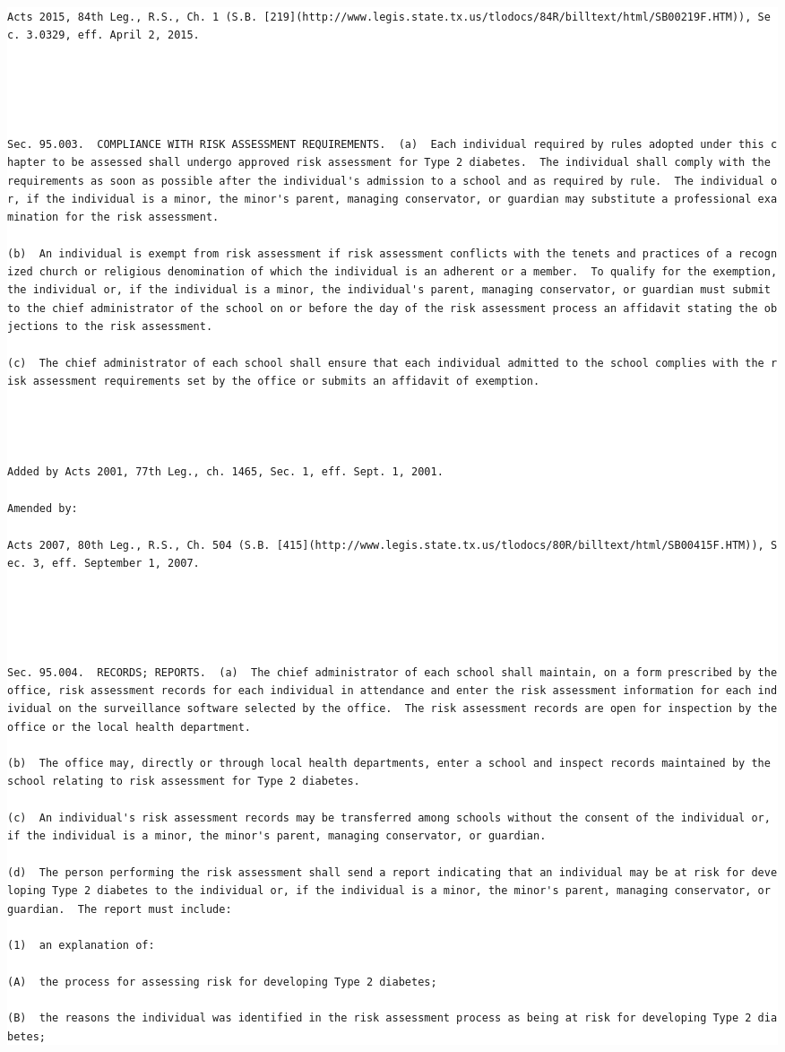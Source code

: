     Acts 2015, 84th Leg., R.S., Ch. 1 (S.B. [219](http://www.legis.state.tx.us/tlodocs/84R/billtext/html/SB00219F.HTM)), Sec. 3.0329, eff. April 2, 2015.
    
    
    
    
    
    Sec. 95.003.  COMPLIANCE WITH RISK ASSESSMENT REQUIREMENTS.  (a)  Each individual required by rules adopted under this chapter to be assessed shall undergo approved risk assessment for Type 2 diabetes.  The individual shall comply with the requirements as soon as possible after the individual's admission to a school and as required by rule.  The individual or, if the individual is a minor, the minor's parent, managing conservator, or guardian may substitute a professional examination for the risk assessment.
    
    (b)  An individual is exempt from risk assessment if risk assessment conflicts with the tenets and practices of a recognized church or religious denomination of which the individual is an adherent or a member.  To qualify for the exemption, the individual or, if the individual is a minor, the individual's parent, managing conservator, or guardian must submit to the chief administrator of the school on or before the day of the risk assessment process an affidavit stating the objections to the risk assessment.
    
    (c)  The chief administrator of each school shall ensure that each individual admitted to the school complies with the risk assessment requirements set by the office or submits an affidavit of exemption.
    
    
    
    
    Added by Acts 2001, 77th Leg., ch. 1465, Sec. 1, eff. Sept. 1, 2001.
    
    Amended by: 
    
    Acts 2007, 80th Leg., R.S., Ch. 504 (S.B. [415](http://www.legis.state.tx.us/tlodocs/80R/billtext/html/SB00415F.HTM)), Sec. 3, eff. September 1, 2007.
    
    
    
    
    
    Sec. 95.004.  RECORDS; REPORTS.  (a)  The chief administrator of each school shall maintain, on a form prescribed by the office, risk assessment records for each individual in attendance and enter the risk assessment information for each individual on the surveillance software selected by the office.  The risk assessment records are open for inspection by the office or the local health department.
    
    (b)  The office may, directly or through local health departments, enter a school and inspect records maintained by the school relating to risk assessment for Type 2 diabetes.
    
    (c)  An individual's risk assessment records may be transferred among schools without the consent of the individual or, if the individual is a minor, the minor's parent, managing conservator, or guardian.
    
    (d)  The person performing the risk assessment shall send a report indicating that an individual may be at risk for developing Type 2 diabetes to the individual or, if the individual is a minor, the minor's parent, managing conservator, or guardian.  The report must include:
    
    (1)  an explanation of:
    
    (A)  the process for assessing risk for developing Type 2 diabetes;
    
    (B)  the reasons the individual was identified in the risk assessment process as being at risk for developing Type 2 diabetes;
    
